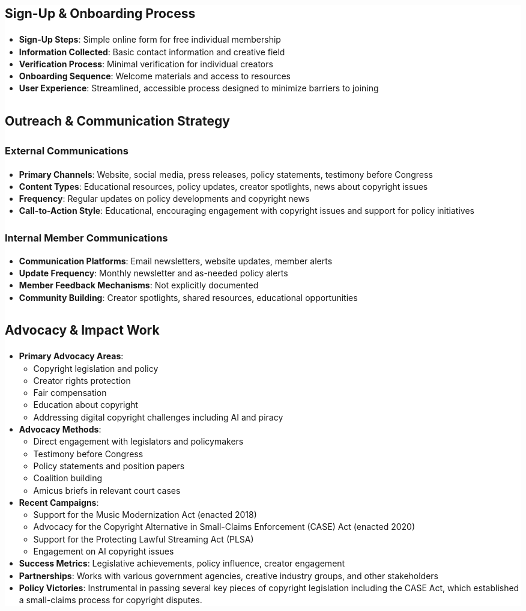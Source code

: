 ## Sign-Up & Onboarding Process

- **Sign-Up Steps**: Simple online form for free individual membership
- **Information Collected**: Basic contact information and creative field
- **Verification Process**: Minimal verification for individual creators
- **Onboarding Sequence**: Welcome materials and access to resources
- **User Experience**: Streamlined, accessible process designed to minimize barriers to joining

## Outreach & Communication Strategy

### External Communications

- **Primary Channels**: Website, social media, press releases, policy statements, testimony before Congress
- **Content Types**: Educational resources, policy updates, creator spotlights, news about copyright issues
- **Frequency**: Regular updates on policy developments and copyright news
- **Call-to-Action Style**: Educational, encouraging engagement with copyright issues and support for policy initiatives

### Internal Member Communications

- **Communication Platforms**: Email newsletters, website updates, member alerts
- **Update Frequency**: Monthly newsletter and as-needed policy alerts
- **Member Feedback Mechanisms**: Not explicitly documented
- **Community Building**: Creator spotlights, shared resources, educational opportunities

## Advocacy & Impact Work

- **Primary Advocacy Areas**:
    - Copyright legislation and policy
    - Creator rights protection
    - Fair compensation
    - Education about copyright
    - Addressing digital copyright challenges including AI and piracy
- **Advocacy Methods**:
    - Direct engagement with legislators and policymakers
    - Testimony before Congress
    - Policy statements and position papers
    - Coalition building
    - Amicus briefs in relevant court cases
- **Recent Campaigns**:
    - Support for the Music Modernization Act (enacted 2018)
    - Advocacy for the Copyright Alternative in Small-Claims Enforcement (CASE) Act (enacted 2020)
    - Support for the Protecting Lawful Streaming Act (PLSA)
    - Engagement on AI copyright issues
- **Success Metrics**: Legislative achievements, policy influence, creator engagement
- **Partnerships**: Works with various government agencies, creative industry groups, and other stakeholders
- **Policy Victories**: Instrumental in passing several key pieces of copyright legislation including the CASE Act, which established a small-claims process for copyright disputes.
